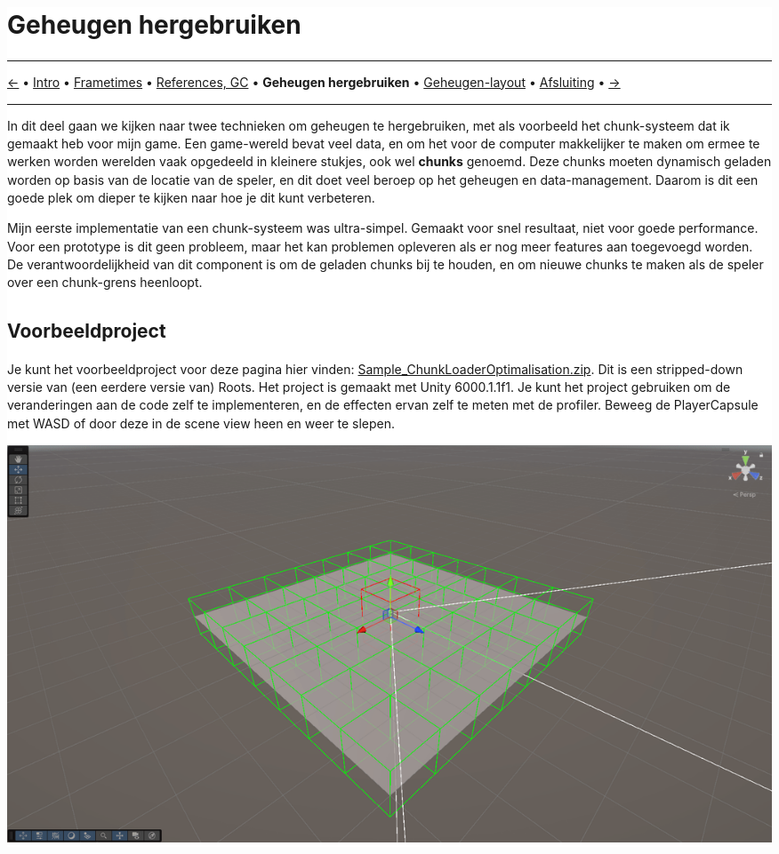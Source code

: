 ﻿# Geheugen hergebruiken

---

[←](3-references-gc.md) • [Intro](1-intro.md) • [Frametimes](2-frametimes-profiler.md) • [References, GC](3-references-gc.md) • **Geheugen hergebruiken** • [Geheugen-layout](5-layout.md) • [Afsluiting](9-afsluiting.md) • [→](5-layout.md)

---

In dit deel gaan we kijken naar twee technieken om geheugen te hergebruiken, met als voorbeeld het chunk-systeem dat ik gemaakt heb voor mijn game. Een game-wereld bevat veel data, en om het voor de computer makkelijker te maken om ermee te werken worden werelden vaak opgedeeld in kleinere stukjes, ook wel **chunks** genoemd. Deze chunks moeten dynamisch geladen worden op basis van de locatie van de speler, en dit doet veel beroep op het geheugen en data-management. Daarom is dit een goede plek om dieper te kijken naar hoe je dit kunt verbeteren. 

Mijn eerste implementatie van een chunk-systeem was ultra-simpel. Gemaakt voor snel resultaat, niet voor goede performance. Voor een prototype is dit geen probleem, maar het kan problemen opleveren als er nog meer features aan toegevoegd worden. De verantwoordelijkheid van dit component is om de geladen chunks bij te houden, en om nieuwe chunks te maken als de speler over een chunk-grens heenloopt.

## Voorbeeldproject

Je kunt het voorbeeldproject voor deze pagina hier vinden: [Sample_ChunkLoaderOptimalisation.zip](Sample_ChunkLoaderOptimalisation.zip). Dit is een stripped-down versie van (een eerdere versie van) Roots. Het project is gemaakt met Unity 6000.1.1f1. Je kunt het project gebruiken om de veranderingen aan de code zelf te implementeren, en de effecten ervan zelf te meten met de profiler. Beweeg de PlayerCapsule met WASD of door deze in de scene view heen en weer te slepen.

![Fig_ChunkLoaderAnim.gif](Fig_ChunkLoaderAnim.gif)
